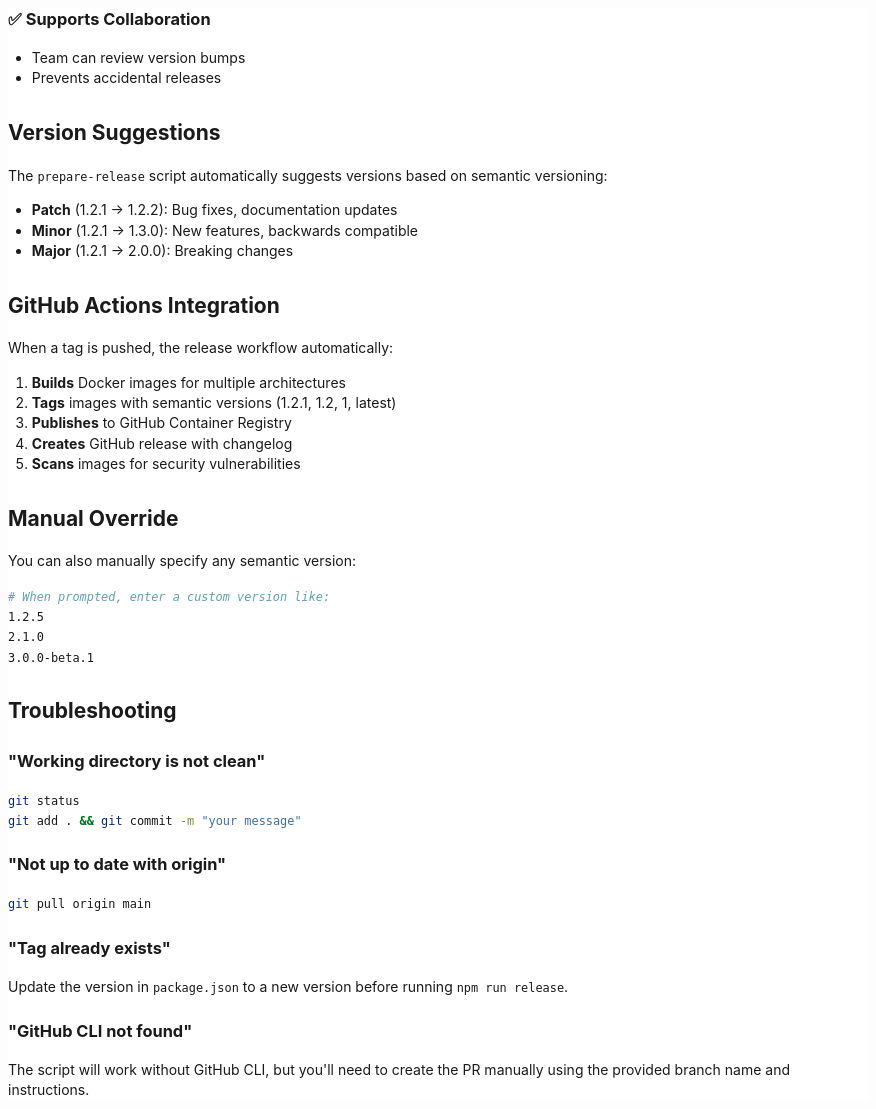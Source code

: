 ### ✅ **Supports Collaboration**
- Team can review version bumps
- Prevents accidental releases

## Version Suggestions

The `prepare-release` script automatically suggests versions based on semantic versioning:

- **Patch** (1.2.1 → 1.2.2): Bug fixes, documentation updates
- **Minor** (1.2.1 → 1.3.0): New features, backwards compatible
- **Major** (1.2.1 → 2.0.0): Breaking changes

## GitHub Actions Integration

When a tag is pushed, the release workflow automatically:

1. **Builds** Docker images for multiple architectures
2. **Tags** images with semantic versions (1.2.1, 1.2, 1, latest)
3. **Publishes** to GitHub Container Registry
4. **Creates** GitHub release with changelog
5. **Scans** images for security vulnerabilities

## Manual Override

You can also manually specify any semantic version:

```bash
# When prompted, enter a custom version like:
1.2.5
2.1.0
3.0.0-beta.1
```

## Troubleshooting

### "Working directory is not clean"
```bash
git status
git add . && git commit -m "your message"
```

### "Not up to date with origin"
```bash
git pull origin main
```

### "Tag already exists"
Update the version in `package.json` to a new version before running `npm run release`.

### "GitHub CLI not found"
The script will work without GitHub CLI, but you'll need to create the PR manually using the provided branch name and instructions.
